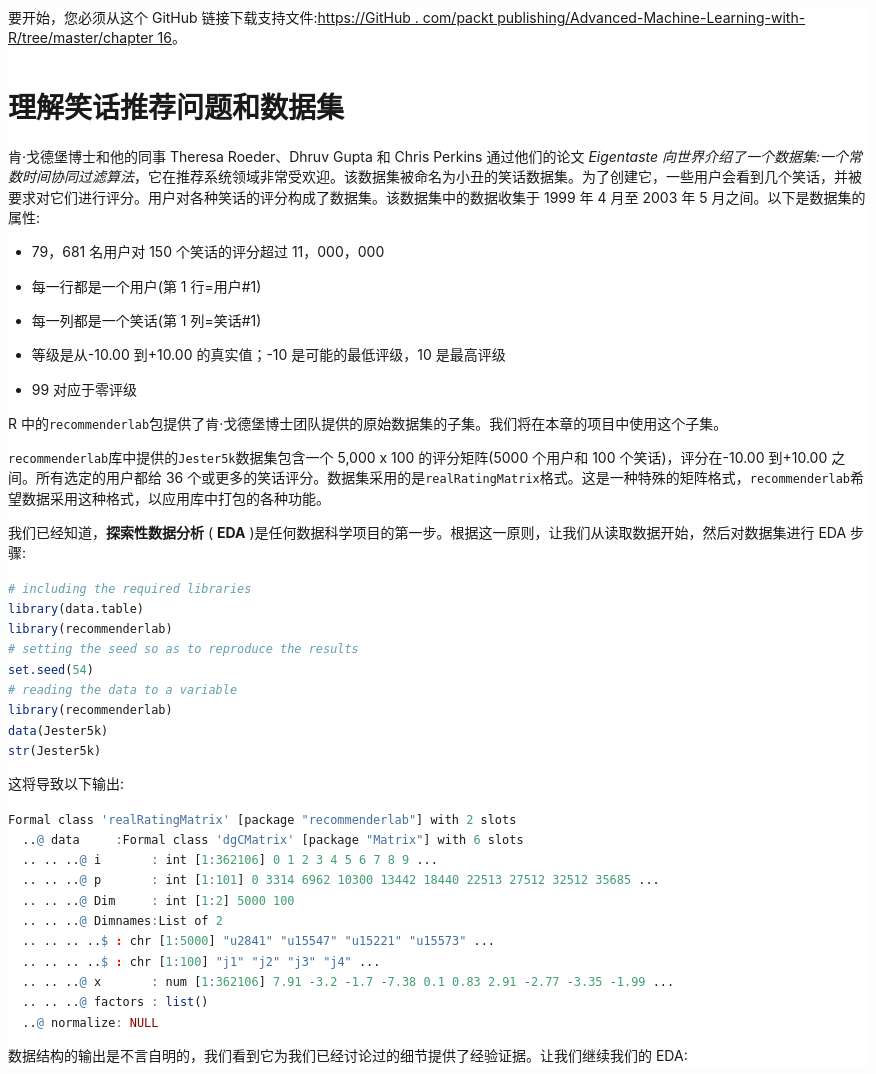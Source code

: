 要开始，您必须从这个 GitHub 链接下载支持文件:[https://GitHub . com/packt publishing/Advanced-Machine-Learning-with-R/tree/master/chapter 16](https://github.com/PacktPublishing/Advanced-Machine-Learning-with-R/tree/master/Chapter16)。



# 理解笑话推荐问题和数据集

肯·戈德堡博士和他的同事 Theresa Roeder、Dhruv Gupta 和 Chris Perkins 通过他们的论文 *Eigentaste 向世界介绍了一个数据集:一个常数时间协同过滤算法*，它在推荐系统领域非常受欢迎。该数据集被命名为小丑的笑话数据集。为了创建它，一些用户会看到几个笑话，并被要求对它们进行评分。用户对各种笑话的评分构成了数据集。该数据集中的数据收集于 1999 年 4 月至 2003 年 5 月之间。以下是数据集的属性:

*   79，681 名用户对 150 个笑话的评分超过 11，000，000
*   每一行都是一个用户(第 1 行=用户#1)

*   每一列都是一个笑话(第 1 列=笑话#1)
*   等级是从-10.00 到+10.00 的真实值；-10 是可能的最低评级，10 是最高评级
*   99 对应于零评级

R 中的`recommenderlab`包提供了肯·戈德堡博士团队提供的原始数据集的子集。我们将在本章的项目中使用这个子集。

`recommenderlab`库中提供的`Jester5k`数据集包含一个 5,000 x 100 的评分矩阵(5000 个用户和 100 个笑话)，评分在-10.00 到+10.00 之间。所有选定的用户都给 36 个或更多的笑话评分。数据集采用的是`realRatingMatrix`格式。这是一种特殊的矩阵格式，`recommenderlab`希望数据采用这种格式，以应用库中打包的各种功能。

我们已经知道，**探索性数据分析** ( **EDA** )是任何数据科学项目的第一步。根据这一原则，让我们从读取数据开始，然后对数据集进行 EDA 步骤:

```r
# including the required libraries
library(data.table)
library(recommenderlab)
# setting the seed so as to reproduce the results
set.seed(54)
# reading the data to a variable
library(recommenderlab)
data(Jester5k)
str(Jester5k)
```

这将导致以下输出:

```r
Formal class 'realRatingMatrix' [package "recommenderlab"] with 2 slots
  ..@ data     :Formal class 'dgCMatrix' [package "Matrix"] with 6 slots
  .. .. ..@ i       : int [1:362106] 0 1 2 3 4 5 6 7 8 9 ...
  .. .. ..@ p       : int [1:101] 0 3314 6962 10300 13442 18440 22513 27512 32512 35685 ...
  .. .. ..@ Dim     : int [1:2] 5000 100
  .. .. ..@ Dimnames:List of 2
  .. .. .. ..$ : chr [1:5000] "u2841" "u15547" "u15221" "u15573" ...
  .. .. .. ..$ : chr [1:100] "j1" "j2" "j3" "j4" ...
  .. .. ..@ x       : num [1:362106] 7.91 -3.2 -1.7 -7.38 0.1 0.83 2.91 -2.77 -3.35 -1.99 ...
  .. .. ..@ factors : list()
  ..@ normalize: NULL
```

数据结构的输出是不言自明的，我们看到它为我们已经讨论过的细节提供了经验证据。让我们继续我们的 EDA:
